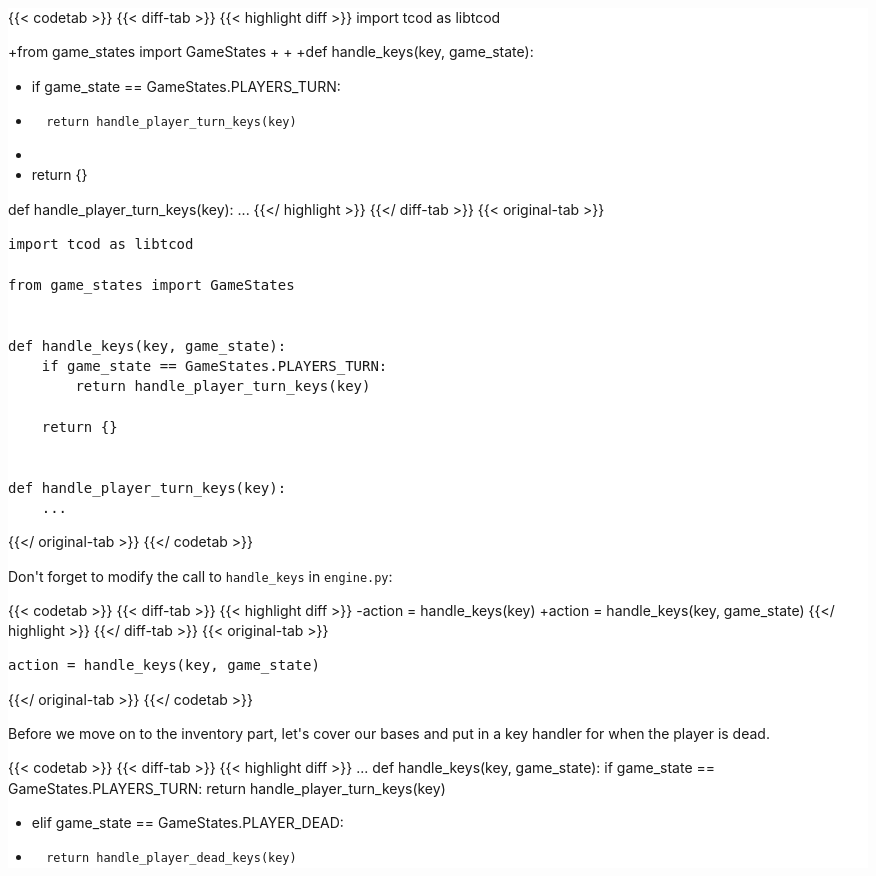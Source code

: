 {{< codetab >}} {{< diff-tab >}} {{< highlight diff >}}
import tcod as libtcod

+from game_states import GameStates
+
+
+def handle_keys(key, game_state):
+   if game_state == GameStates.PLAYERS_TURN:
+       return handle_player_turn_keys(key)
+
+   return {}


def handle_player_turn_keys(key):
    ...
{{</ highlight >}}
{{</ diff-tab >}}
{{< original-tab >}}
<pre>import tcod as libtcod

<span class="new-text">from game_states import GameStates


def handle_keys(key, game_state):
    if game_state == GameStates.PLAYERS_TURN:
        return handle_player_turn_keys(key)

    return {}</span>


def handle_player_turn_keys(key):
    ...</pre>
{{</ original-tab >}}
{{</ codetab >}}

Don't forget to modify the call to `handle_keys` in `engine.py`:

{{< codetab >}} {{< diff-tab >}} {{< highlight diff >}}
-action = handle_keys(key)
+action = handle_keys(key, game_state)
{{</ highlight >}}
{{</ diff-tab >}}
{{< original-tab >}}
<pre>action = handle_keys(key<span class="new-text">, game_state</span>)</pre>
{{</ original-tab >}}
{{</ codetab >}}

Before we move on to the inventory part, let's cover our bases and put
in a key handler for when the player is dead.

{{< codetab >}} {{< diff-tab >}} {{< highlight diff >}}
...
def handle_keys(key, game_state):
    if game_state == GameStates.PLAYERS_TURN:
        return handle_player_turn_keys(key)
+   elif game_state == GameStates.PLAYER_DEAD:
+       return handle_player_dead_keys(key)
